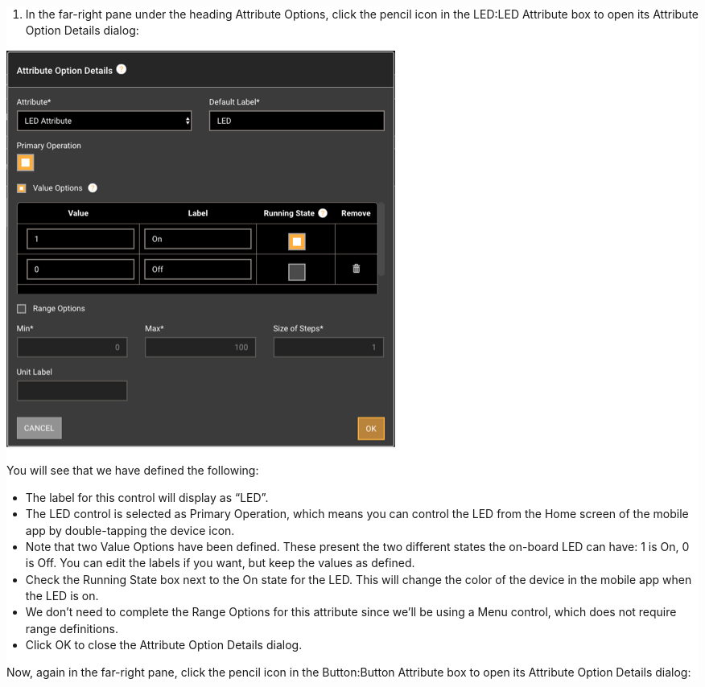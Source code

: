       
    
1.  In the far-right pane under the heading Attribute Options, click the pencil icon in the LED:LED Attribute box to open its Attribute Option Details dialog:
        
![LED Attribute Options](static/custom/images/Les2-LEDAttrOpt.png)
        
You will see that we have defined the following:
 
   *   The label for this control will display as “LED”.
   *   The LED control is selected as Primary Operation, which means you can control the LED from the Home screen of the mobile app by double-tapping the device icon.
   *   Note that two Value Options have been defined. These present the two different states the on-board LED can have: 1 is On, 0 is Off. You can edit the labels if you want, but keep the values as defined.
   *   Check the Running State box next to the On state for the LED. This will change the color of the device in the mobile app when the LED is on.
   *   We don’t need to complete the Range Options for this attribute since we’ll be using a Menu control, which does not require range definitions.
   *   Click OK to close the Attribute Option Details dialog.
        
   Now, again in the far-right pane, click the pencil icon in the Button:Button Attribute box to open its Attribute Option Details dialog:
        